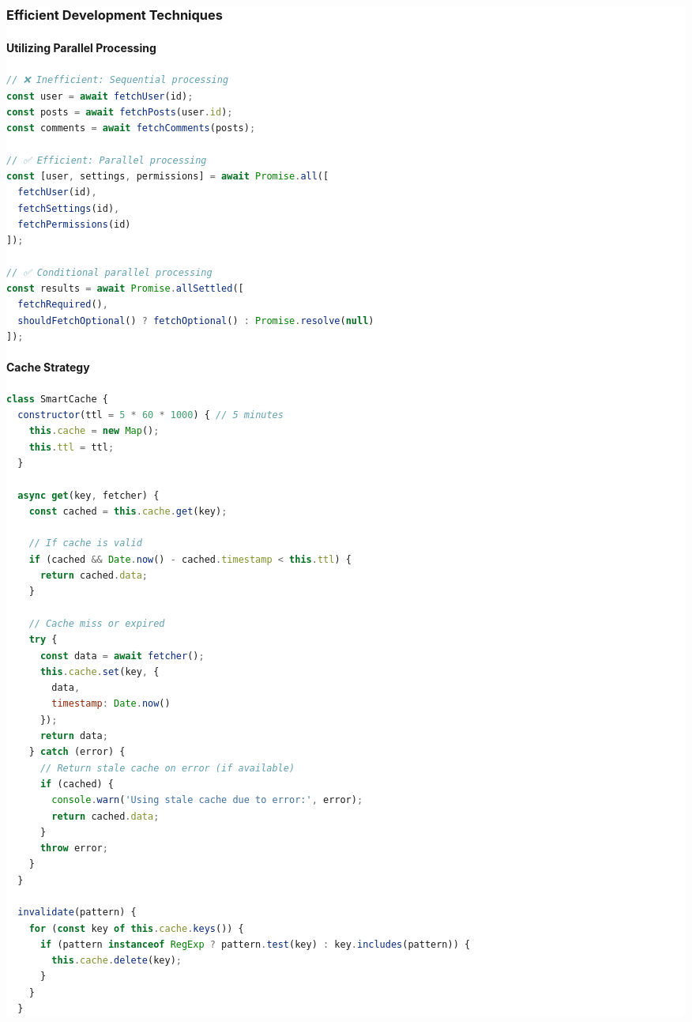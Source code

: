 ### Efficient Development Techniques

#### Utilizing Parallel Processing
```javascript
// ❌ Inefficient: Sequential processing
const user = await fetchUser(id);
const posts = await fetchPosts(user.id);
const comments = await fetchComments(posts);

// ✅ Efficient: Parallel processing
const [user, settings, permissions] = await Promise.all([
  fetchUser(id),
  fetchSettings(id),
  fetchPermissions(id)
]);

// ✅ Conditional parallel processing
const results = await Promise.allSettled([
  fetchRequired(),
  shouldFetchOptional() ? fetchOptional() : Promise.resolve(null)
]);
```

#### Cache Strategy
```javascript
class SmartCache {
  constructor(ttl = 5 * 60 * 1000) { // 5 minutes
    this.cache = new Map();
    this.ttl = ttl;
  }

  async get(key, fetcher) {
    const cached = this.cache.get(key);

    // If cache is valid
    if (cached && Date.now() - cached.timestamp < this.ttl) {
      return cached.data;
    }

    // Cache miss or expired
    try {
      const data = await fetcher();
      this.cache.set(key, {
        data,
        timestamp: Date.now()
      });
      return data;
    } catch (error) {
      // Return stale cache on error (if available)
      if (cached) {
        console.warn('Using stale cache due to error:', error);
        return cached.data;
      }
      throw error;
    }
  }

  invalidate(pattern) {
    for (const key of this.cache.keys()) {
      if (pattern instanceof RegExp ? pattern.test(key) : key.includes(pattern)) {
        this.cache.delete(key);
      }
    }
  }
```